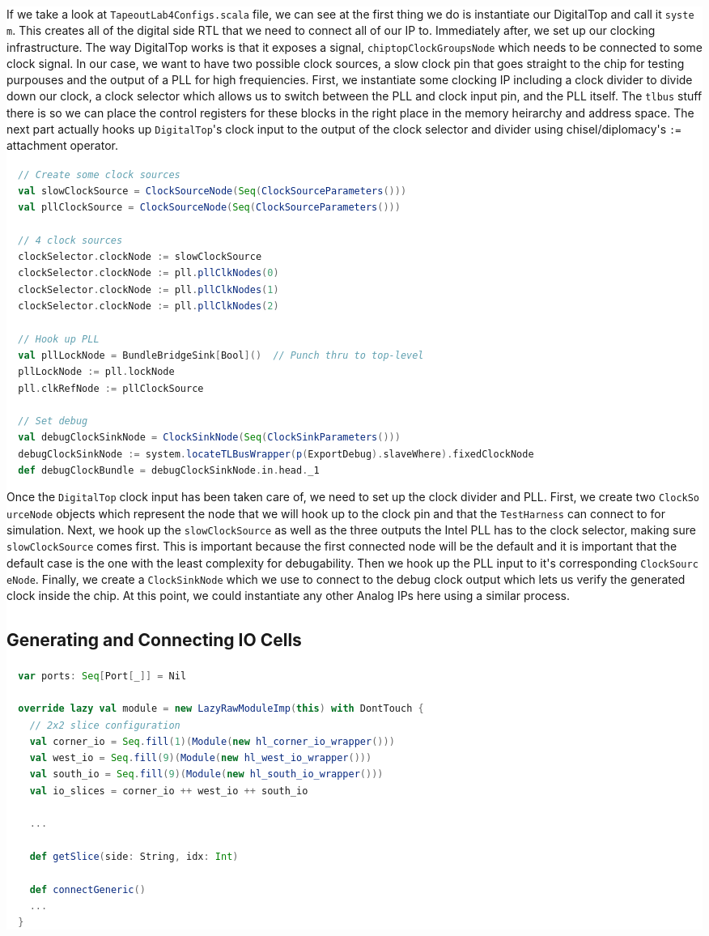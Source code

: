 If we take a look at `TapeoutLab4Configs.scala` file, we can see at  the first thing we do is instantiate our DigitalTop and call it `system`. This creates all of the digital side RTL that we need to connect all of our IP to. Immediately after, we set up our clocking infrastructure. The way DigitalTop works is that it exposes a signal, `chiptopClockGroupsNode` which needs to be connected to some clock signal. In our case, we want to have two possible clock sources, a slow clock pin that goes straight to the chip for testing purpouses and the output of a PLL for high frequiencies. First, we instantiate some clocking IP including a clock divider to divide down our clock, a clock selector which allows us to switch between the PLL and clock input pin, and the PLL itself. The `tlbus` stuff there is so we can place the control registers for these blocks in the right place in the memory heirarchy and address space. The next part actually hooks up `DigitalTop`'s clock input to the output of the clock selector and divider using chisel/diplomacy's `:=` attachment operator.

``` scala
  // Create some clock sources
  val slowClockSource = ClockSourceNode(Seq(ClockSourceParameters()))
  val pllClockSource = ClockSourceNode(Seq(ClockSourceParameters()))

  // 4 clock sources
  clockSelector.clockNode := slowClockSource   
  clockSelector.clockNode := pll.pllClkNodes(0) 
  clockSelector.clockNode := pll.pllClkNodes(1) 
  clockSelector.clockNode := pll.pllClkNodes(2) 

  // Hook up PLL
  val pllLockNode = BundleBridgeSink[Bool]()  // Punch thru to top-level 
  pllLockNode := pll.lockNode
  pll.clkRefNode := pllClockSource

  // Set debug
  val debugClockSinkNode = ClockSinkNode(Seq(ClockSinkParameters()))
  debugClockSinkNode := system.locateTLBusWrapper(p(ExportDebug).slaveWhere).fixedClockNode
  def debugClockBundle = debugClockSinkNode.in.head._1

```

Once the `DigitalTop` clock input has been taken care of, we need to set up the clock divider and PLL. First, we create two `ClockSourceNode` objects which represent the node that we will hook up to the clock pin and that the `TestHarness` can connect to for simulation. Next, we hook up the `slowClockSource` as well as the three outputs the Intel PLL has to the clock selector, making sure `slowClockSource` comes first. This is important because the first connected node will be the default and it is important that the default case is the one with the least complexity for debugability. Then we hook up the PLL input to it's corresponding `ClockSourceNode`. Finally, we create a `ClockSinkNode` which we use to connect to the debug clock output which lets us verify the generated clock inside the chip. At this point, we could instantiate any other Analog IPs here using a similar process.

## Generating and Connecting IO Cells
``` scala  
  var ports: Seq[Port[_]] = Nil

  override lazy val module = new LazyRawModuleImp(this) with DontTouch {
    // 2x2 slice configuration
    val corner_io = Seq.fill(1)(Module(new hl_corner_io_wrapper()))
    val west_io = Seq.fill(9)(Module(new hl_west_io_wrapper()))
    val south_io = Seq.fill(9)(Module(new hl_south_io_wrapper()))
    val io_slices = corner_io ++ west_io ++ south_io

    ...

    def getSlice(side: String, idx: Int)

    def connectGeneric()
    ...
  }
```
